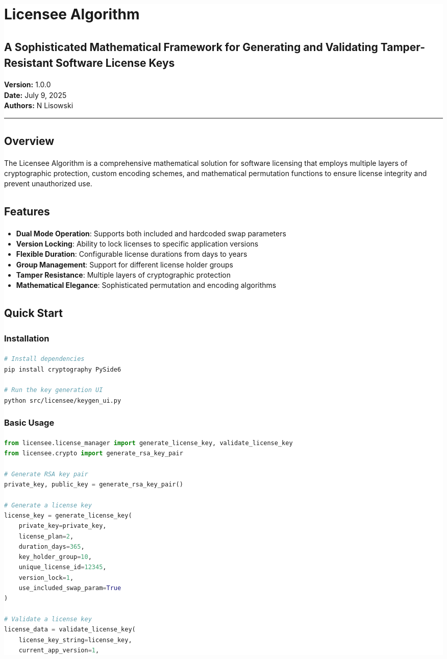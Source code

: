 # **Licensee Algorithm**
## A Sophisticated Mathematical Framework for Generating and Validating Tamper-Resistant Software License Keys

**Version:** 1.0.0  
**Date:** July 9, 2025  
**Authors:** N Lisowski

---

## Overview

The Licensee Algorithm is a comprehensive mathematical solution for software licensing that employs multiple layers of cryptographic protection, custom encoding schemes, and mathematical permutation functions to ensure license integrity and prevent unauthorized use.

## Features

- **Dual Mode Operation**: Supports both included and hardcoded swap parameters
- **Version Locking**: Ability to lock licenses to specific application versions
- **Flexible Duration**: Configurable license durations from days to years
- **Group Management**: Support for different license holder groups
- **Tamper Resistance**: Multiple layers of cryptographic protection
- **Mathematical Elegance**: Sophisticated permutation and encoding algorithms

## Quick Start

### Installation

```bash
# Install dependencies
pip install cryptography PySide6

# Run the key generation UI
python src/licensee/keygen_ui.py
```

### Basic Usage

```python
from licensee.license_manager import generate_license_key, validate_license_key
from licensee.crypto import generate_rsa_key_pair

# Generate RSA key pair
private_key, public_key = generate_rsa_key_pair()

# Generate a license key
license_key = generate_license_key(
    private_key=private_key,
    license_plan=2,
    duration_days=365,
    key_holder_group=10,
    unique_license_id=12345,
    version_lock=1,
    use_included_swap_param=True
)

# Validate a license key
license_data = validate_license_key(
    license_key_string=license_key,
    current_app_version=1,
```